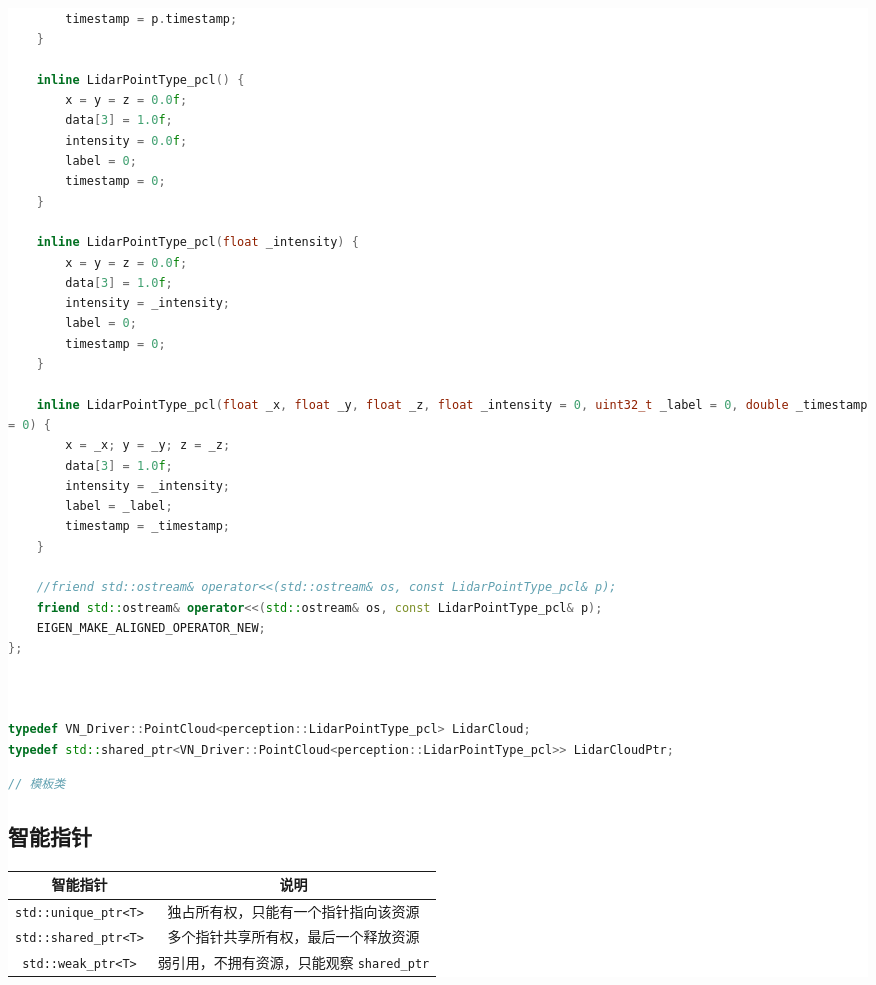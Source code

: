 ```cpp
        timestamp = p.timestamp;
    }

    inline LidarPointType_pcl() {
        x = y = z = 0.0f;
        data[3] = 1.0f;
        intensity = 0.0f;
        label = 0;
        timestamp = 0;
    }

    inline LidarPointType_pcl(float _intensity) {
        x = y = z = 0.0f;
        data[3] = 1.0f;
        intensity = _intensity;
        label = 0;
        timestamp = 0;
    }

    inline LidarPointType_pcl(float _x, float _y, float _z, float _intensity = 0, uint32_t _label = 0, double _timestamp = 0) {
        x = _x; y = _y; z = _z;
        data[3] = 1.0f;
        intensity = _intensity;
        label = _label;
        timestamp = _timestamp;
    }

    //friend std::ostream& operator<<(std::ostream& os, const LidarPointType_pcl& p);
    friend std::ostream& operator<<(std::ostream& os, const LidarPointType_pcl& p);
    EIGEN_MAKE_ALIGNED_OPERATOR_NEW;
};



typedef VN_Driver::PointCloud<perception::LidarPointType_pcl> LidarCloud;
typedef std::shared_ptr<VN_Driver::PointCloud<perception::LidarPointType_pcl>> LidarCloudPtr;

```



```cpp
// 模板类

```



## 智能指针
|         智能指针         |             说明              |
| :------------------: | :-------------------------: |
| `std::unique_ptr<T>` |     独占所有权，只能有一个指针指向该资源      |
| `std::shared_ptr<T>` |     多个指针共享所有权，最后一个释放资源      |
|  `std::weak_ptr<T>`  | 弱引用，不拥有资源，只能观察 `shared_ptr` |
